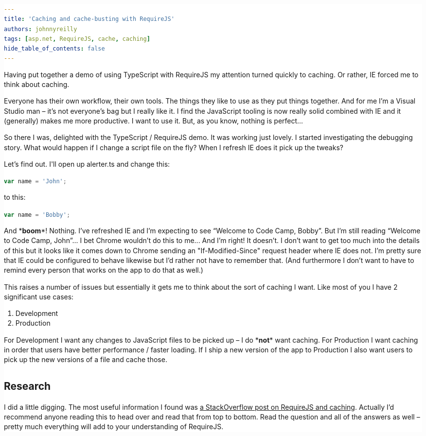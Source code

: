 ```yaml
---
title: 'Caching and cache-busting with RequireJS'
authors: johnnyreilly
tags: [asp.net, RequireJS, cache, caching]
hide_table_of_contents: false
---
```


Having put together a demo of using TypeScript with RequireJS my attention turned quickly to caching. Or rather, IE forced me to think about caching.

Everyone has their own workflow, their own tools. The things they like to use as they put things together. And for me I’m a Visual Studio man – it’s not everyone’s bag but I really like it. I find the JavaScript tooling is now really solid combined with IE and it (generally) makes me more productive. I want to use it. But, as you know, nothing is perfect...

So there I was, delighted with the TypeScript / RequireJS demo. It was working just lovely. I started investigating the debugging story. What would happen if I change a script file on the fly? When I refresh IE does it pick up the tweaks?

Let’s find out. I'll open up alerter.ts and change this:

```ts
var name = 'John';
```

to this:

```js
var name = 'Bobby';
```

And \***boom**\*! Nothing. I’ve refreshed IE and I’m expecting to see “Welcome to Code Camp, Bobby”. But I’m still reading “Welcome to Code Camp, John”... I bet Chrome wouldn’t do this to me... And I’m right! It doesn’t. I don’t want to get too much into the details of this but it looks like it comes down to Chrome sending an "If-Modified-Since" request header where IE does not. I’m pretty sure that IE could be configured to behave likewise but I’d rather not have to remember that. (And furthermore I don’t want to have to remind every person that works on the app to do that as well.)

This raises a number of issues but essentially it gets me to think about the sort of caching I want. Like most of you I have 2 significant use cases:

1. Development
2. Production

For Development I want any changes to JavaScript files to be picked up – I do \***not**\* want caching. For Production I want caching in order that users have better performance / faster loading. If I ship a new version of the app to Production I also want users to pick up the new versions of a file and cache those.

## Research

I did a little digging. The most useful information I found was [a StackOverflow post on RequireJS and caching](http://stackoverflow.com/q/8315088/761388). Actually I’d recommend anyone reading this to head over and read that from top to bottom. Read the question and all of the answers as well – pretty much everything will add to your understanding of RequireJS.
